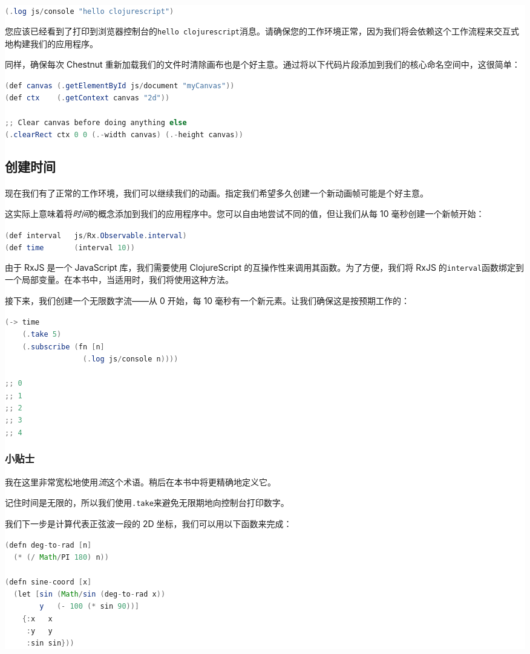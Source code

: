 ```java
(.log js/console "hello clojurescript")
```

您应该已经看到了打印到浏览器控制台的`hello clojurescript`消息。请确保您的工作环境正常，因为我们将会依赖这个工作流程来交互式地构建我们的应用程序。

同样，确保每次 Chestnut 重新加载我们的文件时清除画布也是个好主意。通过将以下代码片段添加到我们的核心命名空间中，这很简单：

```java
(def canvas (.getElementById js/document "myCanvas"))
(def ctx    (.getContext canvas "2d"))

;; Clear canvas before doing anything else
(.clearRect ctx 0 0 (.-width canvas) (.-height canvas))
```

## 创建时间

现在我们有了正常的工作环境，我们可以继续我们的动画。指定我们希望多久创建一个新动画帧可能是个好主意。

这实际上意味着将*时间*的概念添加到我们的应用程序中。您可以自由地尝试不同的值，但让我们从每 10 毫秒创建一个新帧开始：

```java
(def interval   js/Rx.Observable.interval)
(def time       (interval 10))
```

由于 RxJS 是一个 JavaScript 库，我们需要使用 ClojureScript 的互操作性来调用其函数。为了方便，我们将 RxJS 的`interval`函数绑定到一个局部变量。在本书中，当适用时，我们将使用这种方法。

接下来，我们创建一个无限数字流——从 0 开始，每 10 毫秒有一个新元素。让我们确保这是按预期工作的：

```java
(-> time
    (.take 5)
    (.subscribe (fn [n]
                  (.log js/console n))))

;; 0
;; 1
;; 2
;; 3
;; 4
```

### 小贴士

我在这里非常宽松地使用*流*这个术语。稍后在本书中将更精确地定义它。

记住时间是无限的，所以我们使用`.take`来避免无限期地向控制台打印数字。

我们下一步是计算代表正弦波一段的 2D 坐标，我们可以用以下函数来完成：

```java
(defn deg-to-rad [n]
  (* (/ Math/PI 180) n))

(defn sine-coord [x]
  (let [sin (Math/sin (deg-to-rad x))
        y   (- 100 (* sin 90))]
    {:x   x
     :y   y
     :sin sin}))
```
